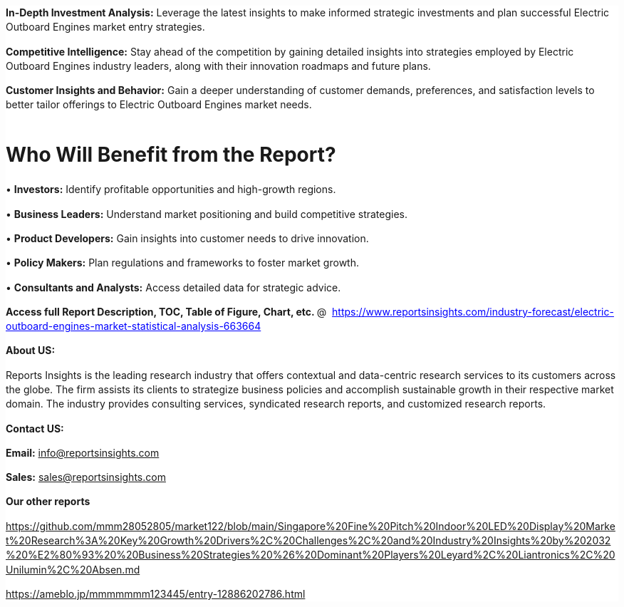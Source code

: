 <strong>In-Depth Investment Analysis:</strong>
Leverage the latest insights to make informed strategic investments and plan successful Electric Outboard Engines market entry strategies.

<strong>Competitive Intelligence:</strong>
Stay ahead of the competition by gaining detailed insights into strategies employed by Electric Outboard Engines industry leaders, along with their innovation roadmaps and future plans.

<strong>Customer Insights and Behavior:</strong>
Gain a deeper understanding of customer demands, preferences, and satisfaction levels to better tailor offerings to Electric Outboard Engines market needs.

# <strong>Who Will Benefit from the Report?</strong>

• <strong>Investors:</strong> Identify profitable opportunities and high-growth regions.

• <strong>Business Leaders:</strong> Understand market positioning and build competitive strategies.

• <strong>Product Developers:</strong> Gain insights into customer needs to drive innovation.

• <strong>Policy Makers:</strong> Plan regulations and frameworks to foster market growth.

• <strong>Consultants and Analysts:</strong> Access detailed data for strategic advice.
</ul>
<strong>Access full Report Description, TOC, Table of Figure, Chart, etc. </strong>@  <a href=https://www.reportsinsights.com/industry-forecast/electric-outboard-engines-market-statistical-analysis-663664 style=color:#0000ff;>https://www.reportsinsights.com/industry-forecast/electric-outboard-engines-market-statistical-analysis-663664</a></font>

<strong><strong>About US</strong>:</strong>

Reports Insights is the leading research industry that offers contextual and data-centric research services to its customers across the globe. The firm assists its clients to strategize business policies and accomplish sustainable growth in their respective market domain. The industry provides consulting services, syndicated research reports, and customized research reports.

<strong>Contact US:</strong>

<p class=""""><b>Email:</b> <a href=mailto:info@reportsinsights.com>info@reportsinsights.com</a></p>
<p class=""""><b>Sales:</b> <a href=mailto:sales@reportsinsights.com>sales@reportsinsights.com</a></p>

<strong>Our other reports</strong>

<a href=https://github.com/mmm28052805/market122/blob/main/Singapore%20Fine%20Pitch%20Indoor%20LED%20Display%20Market%20Research%3A%20Key%20Growth%20Drivers%2C%20Challenges%2C%20and%20Industry%20Insights%20by%202032%20%E2%80%93%20%20Business%20Strategies%20%26%20Dominant%20Players%20Leyard%2C%20Liantronics%2C%20Unilumin%2C%20Absen.md>https://github.com/mmm28052805/market122/blob/main/Singapore%20Fine%20Pitch%20Indoor%20LED%20Display%20Market%20Research%3A%20Key%20Growth%20Drivers%2C%20Challenges%2C%20and%20Industry%20Insights%20by%202032%20%E2%80%93%20%20Business%20Strategies%20%26%20Dominant%20Players%20Leyard%2C%20Liantronics%2C%20Unilumin%2C%20Absen.md</a>

<a href=https://ameblo.jp/mmmmmmm123445/entry-12886202786.html>https://ameblo.jp/mmmmmmm123445/entry-12886202786.html</a>
